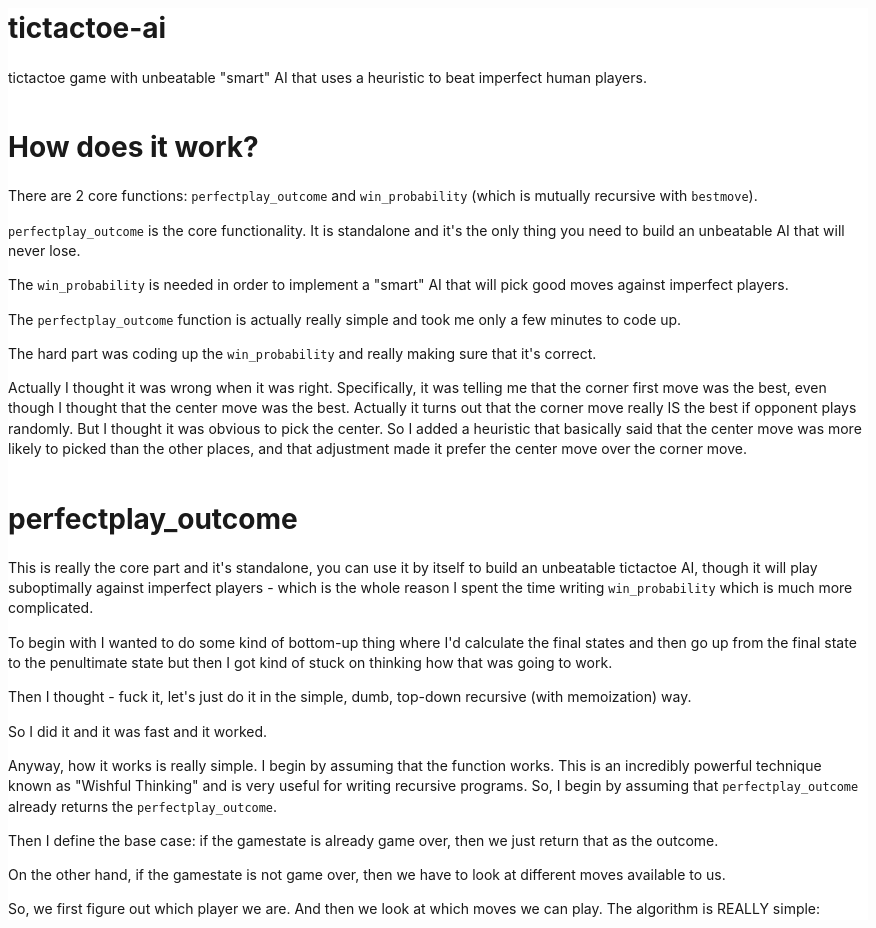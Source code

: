 # tictactoe-ai

tictactoe game with unbeatable "smart" AI that uses a heuristic to beat imperfect human players.

# How does it work?

There are 2 core functions: `perfectplay_outcome` and `win_probability` (which is mutually recursive with `bestmove`).

`perfectplay_outcome` is the core functionality. It is standalone and it's the only thing you need to build an unbeatable AI that will never lose.

The `win_probability` is needed in order to implement a "smart" AI that will pick good moves against imperfect players.

The `perfectplay_outcome` function is actually really simple and took me only a few minutes to code up.

The hard part was coding up the `win_probability` and really making sure that it's correct.

Actually I thought it was wrong when it was right. Specifically, it was telling me that the corner first move was the best, even though I thought that the center move was the best. Actually it turns out that the corner move really IS the best if opponent plays randomly. But I thought it was obvious to pick the center. So I added a heuristic that basically said that the center move was more likely to picked than the other places, and that adjustment made it prefer the center move over the corner move.

# perfectplay_outcome

This is really the core part and it's standalone, you can use it by itself to build an unbeatable tictactoe AI, though it will play suboptimally against imperfect players - which is the whole reason I spent the time writing `win_probability` which is much more complicated.

To begin with I wanted to do some kind of bottom-up thing where I'd calculate the final states and then go up from the final state to the penultimate state but then I got kind of stuck on thinking how that was going to work.

Then I thought - fuck it, let's just do it in the simple, dumb, top-down recursive (with memoization) way.

So I did it and it was fast and it worked.

Anyway, how it works is really simple. I begin by assuming that the function works. This is an incredibly powerful technique known as "Wishful Thinking" and is very useful for writing recursive programs. So, I begin by assuming that `perfectplay_outcome` already returns the `perfectplay_outcome`.

Then I define the base case: if the gamestate is already game over, then we just return that as the outcome.

On the other hand, if the gamestate is not game over, then we have to look at different moves available to us.

So, we first figure out which player we are. And then we look at which moves we can play. The algorithm is REALLY simple:
